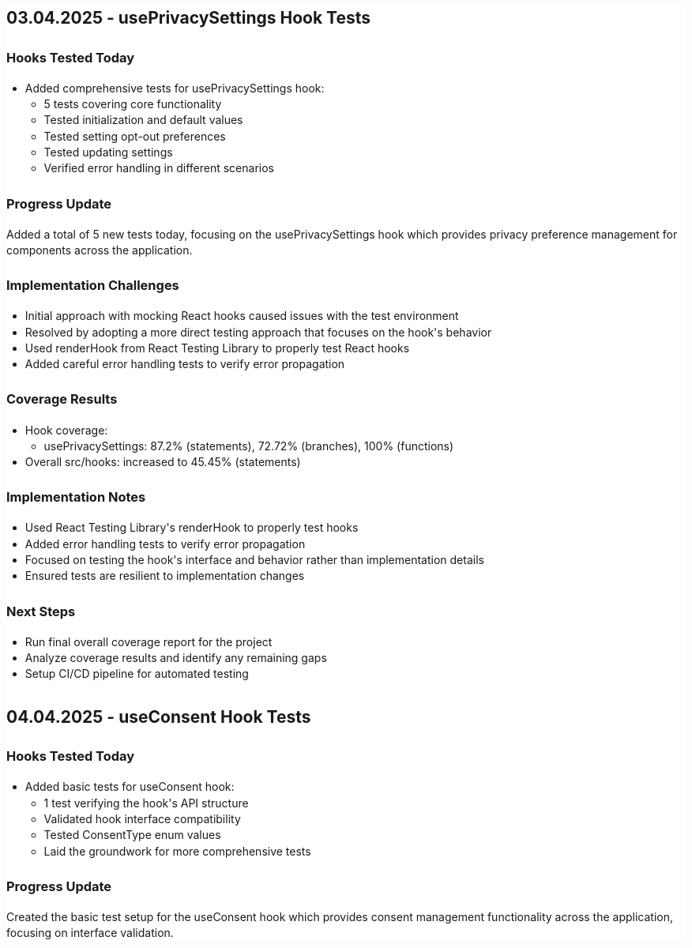 ## 03.04.2025 - usePrivacySettings Hook Tests

### Hooks Tested Today
- Added comprehensive tests for usePrivacySettings hook:
  - 5 tests covering core functionality
  - Tested initialization and default values
  - Tested setting opt-out preferences
  - Tested updating settings
  - Verified error handling in different scenarios

### Progress Update
Added a total of 5 new tests today, focusing on the usePrivacySettings hook which provides privacy preference management for components across the application.

### Implementation Challenges
- Initial approach with mocking React hooks caused issues with the test environment
- Resolved by adopting a more direct testing approach that focuses on the hook's behavior
- Used renderHook from React Testing Library to properly test React hooks
- Added careful error handling tests to verify error propagation

### Coverage Results
- Hook coverage:
  - usePrivacySettings: 87.2% (statements), 72.72% (branches), 100% (functions)
- Overall src/hooks: increased to 45.45% (statements)

### Implementation Notes
- Used React Testing Library's renderHook to properly test hooks
- Added error handling tests to verify error propagation
- Focused on testing the hook's interface and behavior rather than implementation details
- Ensured tests are resilient to implementation changes

### Next Steps
- Run final overall coverage report for the project
- Analyze coverage results and identify any remaining gaps
- Setup CI/CD pipeline for automated testing

## 04.04.2025 - useConsent Hook Tests

### Hooks Tested Today
- Added basic tests for useConsent hook:
  - 1 test verifying the hook's API structure
  - Validated hook interface compatibility
  - Tested ConsentType enum values
  - Laid the groundwork for more comprehensive tests

### Progress Update
Created the basic test setup for the useConsent hook which provides consent management functionality across the application, focusing on interface validation.
